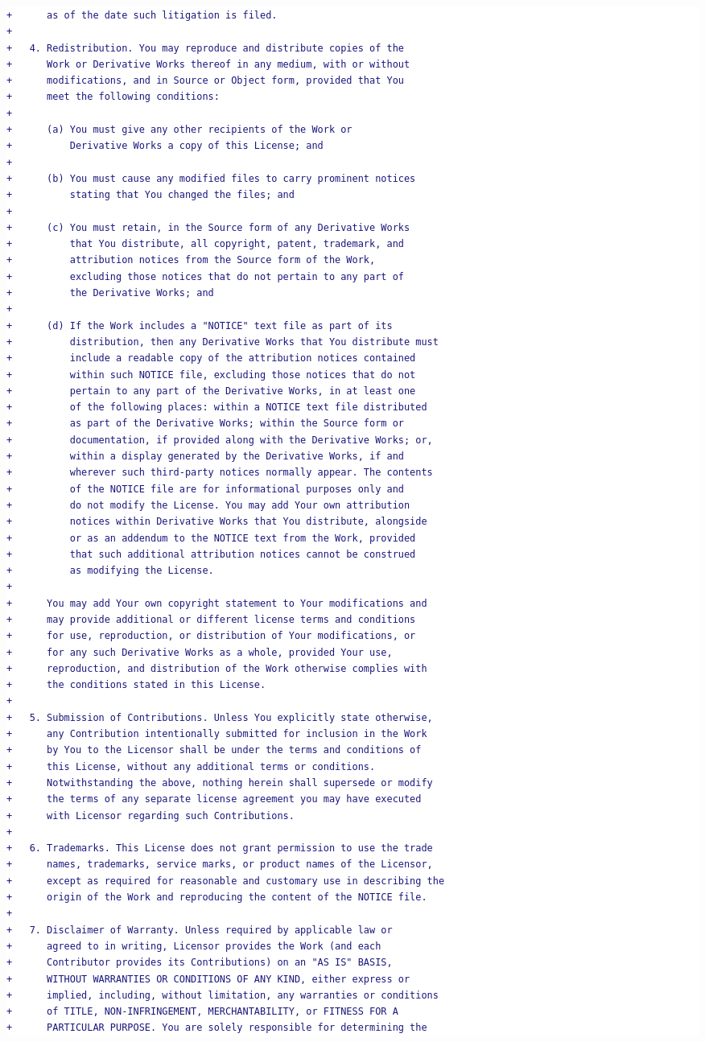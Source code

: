 ```diff
+      as of the date such litigation is filed.
+
+   4. Redistribution. You may reproduce and distribute copies of the
+      Work or Derivative Works thereof in any medium, with or without
+      modifications, and in Source or Object form, provided that You
+      meet the following conditions:
+
+      (a) You must give any other recipients of the Work or
+          Derivative Works a copy of this License; and
+
+      (b) You must cause any modified files to carry prominent notices
+          stating that You changed the files; and
+
+      (c) You must retain, in the Source form of any Derivative Works
+          that You distribute, all copyright, patent, trademark, and
+          attribution notices from the Source form of the Work,
+          excluding those notices that do not pertain to any part of
+          the Derivative Works; and
+
+      (d) If the Work includes a "NOTICE" text file as part of its
+          distribution, then any Derivative Works that You distribute must
+          include a readable copy of the attribution notices contained
+          within such NOTICE file, excluding those notices that do not
+          pertain to any part of the Derivative Works, in at least one
+          of the following places: within a NOTICE text file distributed
+          as part of the Derivative Works; within the Source form or
+          documentation, if provided along with the Derivative Works; or,
+          within a display generated by the Derivative Works, if and
+          wherever such third-party notices normally appear. The contents
+          of the NOTICE file are for informational purposes only and
+          do not modify the License. You may add Your own attribution
+          notices within Derivative Works that You distribute, alongside
+          or as an addendum to the NOTICE text from the Work, provided
+          that such additional attribution notices cannot be construed
+          as modifying the License.
+
+      You may add Your own copyright statement to Your modifications and
+      may provide additional or different license terms and conditions
+      for use, reproduction, or distribution of Your modifications, or
+      for any such Derivative Works as a whole, provided Your use,
+      reproduction, and distribution of the Work otherwise complies with
+      the conditions stated in this License.
+
+   5. Submission of Contributions. Unless You explicitly state otherwise,
+      any Contribution intentionally submitted for inclusion in the Work
+      by You to the Licensor shall be under the terms and conditions of
+      this License, without any additional terms or conditions.
+      Notwithstanding the above, nothing herein shall supersede or modify
+      the terms of any separate license agreement you may have executed
+      with Licensor regarding such Contributions.
+
+   6. Trademarks. This License does not grant permission to use the trade
+      names, trademarks, service marks, or product names of the Licensor,
+      except as required for reasonable and customary use in describing the
+      origin of the Work and reproducing the content of the NOTICE file.
+
+   7. Disclaimer of Warranty. Unless required by applicable law or
+      agreed to in writing, Licensor provides the Work (and each
+      Contributor provides its Contributions) on an "AS IS" BASIS,
+      WITHOUT WARRANTIES OR CONDITIONS OF ANY KIND, either express or
+      implied, including, without limitation, any warranties or conditions
+      of TITLE, NON-INFRINGEMENT, MERCHANTABILITY, or FITNESS FOR A
+      PARTICULAR PURPOSE. You are solely responsible for determining the
```